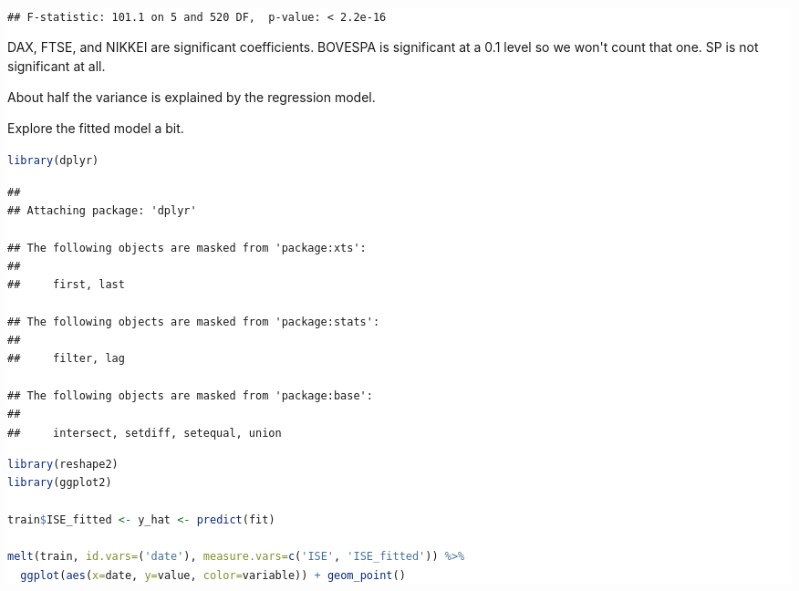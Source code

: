     ## F-statistic: 101.1 on 5 and 520 DF,  p-value: < 2.2e-16

DAX, FTSE, and NIKKEI are significant coefficients. BOVESPA is significant at a 0.1 level so we won't count that one. SP is not significant at all.

About half the variance is explained by the regression model.

Explore the fitted model a bit.

``` r
library(dplyr)
```

    ## 
    ## Attaching package: 'dplyr'

    ## The following objects are masked from 'package:xts':
    ## 
    ##     first, last

    ## The following objects are masked from 'package:stats':
    ## 
    ##     filter, lag

    ## The following objects are masked from 'package:base':
    ## 
    ##     intersect, setdiff, setequal, union

``` r
library(reshape2)
library(ggplot2)

train$ISE_fitted <- y_hat <- predict(fit)

melt(train, id.vars=('date'), measure.vars=c('ISE', 'ISE_fitted')) %>% 
  ggplot(aes(x=date, y=value, color=variable)) + geom_point()
```
